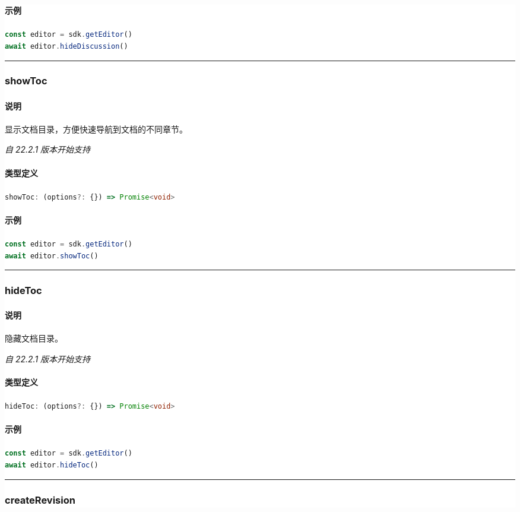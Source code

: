 #### 示例

```javascript
const editor = sdk.getEditor()
await editor.hideDiscussion()
```

---

### showToc

#### 说明

显示文档目录，方便快速导航到文档的不同章节。

_自 22.2.1 版本开始支持_

#### 类型定义

```typescript
showToc: (options?: {}) => Promise<void>
```

#### 示例

```javascript
const editor = sdk.getEditor()
await editor.showToc()
```

---

### hideToc

#### 说明

隐藏文档目录。

_自 22.2.1 版本开始支持_

#### 类型定义

```typescript
hideToc: (options?: {}) => Promise<void>
```

#### 示例

```javascript
const editor = sdk.getEditor()
await editor.hideToc()
```

---

### createRevision
